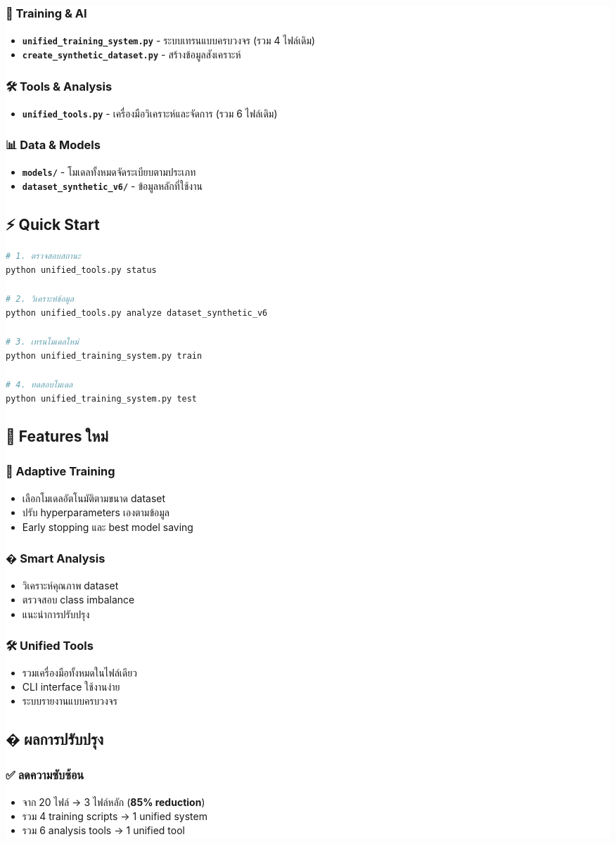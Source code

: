 ### 🤖 Training & AI
- **`unified_training_system.py`** - ระบบเทรนแบบครบวงจร (รวม 4 ไฟล์เดิม)
- **`create_synthetic_dataset.py`** - สร้างข้อมูลสังเคราะห์

### 🛠️ Tools & Analysis  
- **`unified_tools.py`** - เครื่องมือวิเคราะห์และจัดการ (รวม 6 ไฟล์เดิม)

### 📊 Data & Models
- **`models/`** - โมเดลทั้งหมดจัดระเบียบตามประเภท
- **`dataset_synthetic_v6/`** - ข้อมูลหลักที่ใช้งาน

## ⚡ Quick Start

```bash
# 1. ตรวจสอบสถานะ
python unified_tools.py status

# 2. วิเคราะห์ข้อมูล
python unified_tools.py analyze dataset_synthetic_v6

# 3. เทรนโมเดลใหม่
python unified_training_system.py train

# 4. ทดสอบโมเดล
python unified_training_system.py test
```

## 🔧 Features ใหม่

### 🎯 Adaptive Training
- เลือกโมเดลอัตโนมัติตามขนาด dataset
- ปรับ hyperparameters เองตามข้อมูล
- Early stopping และ best model saving

### � Smart Analysis
- วิเคราะห์คุณภาพ dataset
- ตรวจสอบ class imbalance
- แนะนำการปรับปรุง

### 🛠️ Unified Tools
- รวมเครื่องมือทั้งหมดในไฟล์เดียว
- CLI interface ใช้งานง่าย
- ระบบรายงานแบบครบวงจร

## � ผลการปรับปรุง

### ✅ ลดความซับซ้อน
- จาก 20 ไฟล์ → 3 ไฟล์หลัก (**85% reduction**)
- รวม 4 training scripts → 1 unified system
- รวม 6 analysis tools → 1 unified tool

